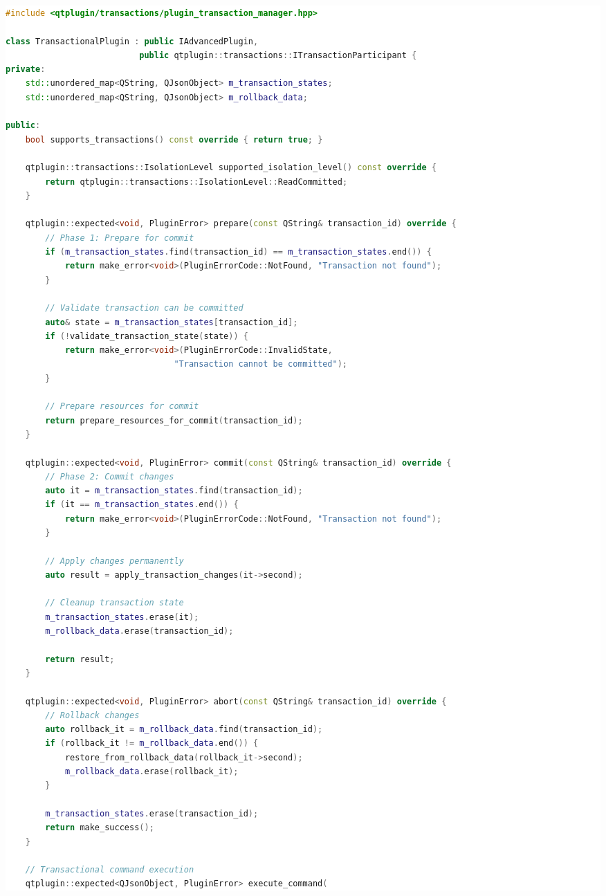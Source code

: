 ```cpp
#include <qtplugin/transactions/plugin_transaction_manager.hpp>

class TransactionalPlugin : public IAdvancedPlugin, 
                           public qtplugin::transactions::ITransactionParticipant {
private:
    std::unordered_map<QString, QJsonObject> m_transaction_states;
    std::unordered_map<QString, QJsonObject> m_rollback_data;
    
public:
    bool supports_transactions() const override { return true; }
    
    qtplugin::transactions::IsolationLevel supported_isolation_level() const override {
        return qtplugin::transactions::IsolationLevel::ReadCommitted;
    }
    
    qtplugin::expected<void, PluginError> prepare(const QString& transaction_id) override {
        // Phase 1: Prepare for commit
        if (m_transaction_states.find(transaction_id) == m_transaction_states.end()) {
            return make_error<void>(PluginErrorCode::NotFound, "Transaction not found");
        }
        
        // Validate transaction can be committed
        auto& state = m_transaction_states[transaction_id];
        if (!validate_transaction_state(state)) {
            return make_error<void>(PluginErrorCode::InvalidState, 
                                  "Transaction cannot be committed");
        }
        
        // Prepare resources for commit
        return prepare_resources_for_commit(transaction_id);
    }
    
    qtplugin::expected<void, PluginError> commit(const QString& transaction_id) override {
        // Phase 2: Commit changes
        auto it = m_transaction_states.find(transaction_id);
        if (it == m_transaction_states.end()) {
            return make_error<void>(PluginErrorCode::NotFound, "Transaction not found");
        }
        
        // Apply changes permanently
        auto result = apply_transaction_changes(it->second);
        
        // Cleanup transaction state
        m_transaction_states.erase(it);
        m_rollback_data.erase(transaction_id);
        
        return result;
    }
    
    qtplugin::expected<void, PluginError> abort(const QString& transaction_id) override {
        // Rollback changes
        auto rollback_it = m_rollback_data.find(transaction_id);
        if (rollback_it != m_rollback_data.end()) {
            restore_from_rollback_data(rollback_it->second);
            m_rollback_data.erase(rollback_it);
        }
        
        m_transaction_states.erase(transaction_id);
        return make_success();
    }
    
    // Transactional command execution
    qtplugin::expected<QJsonObject, PluginError> execute_command(
```